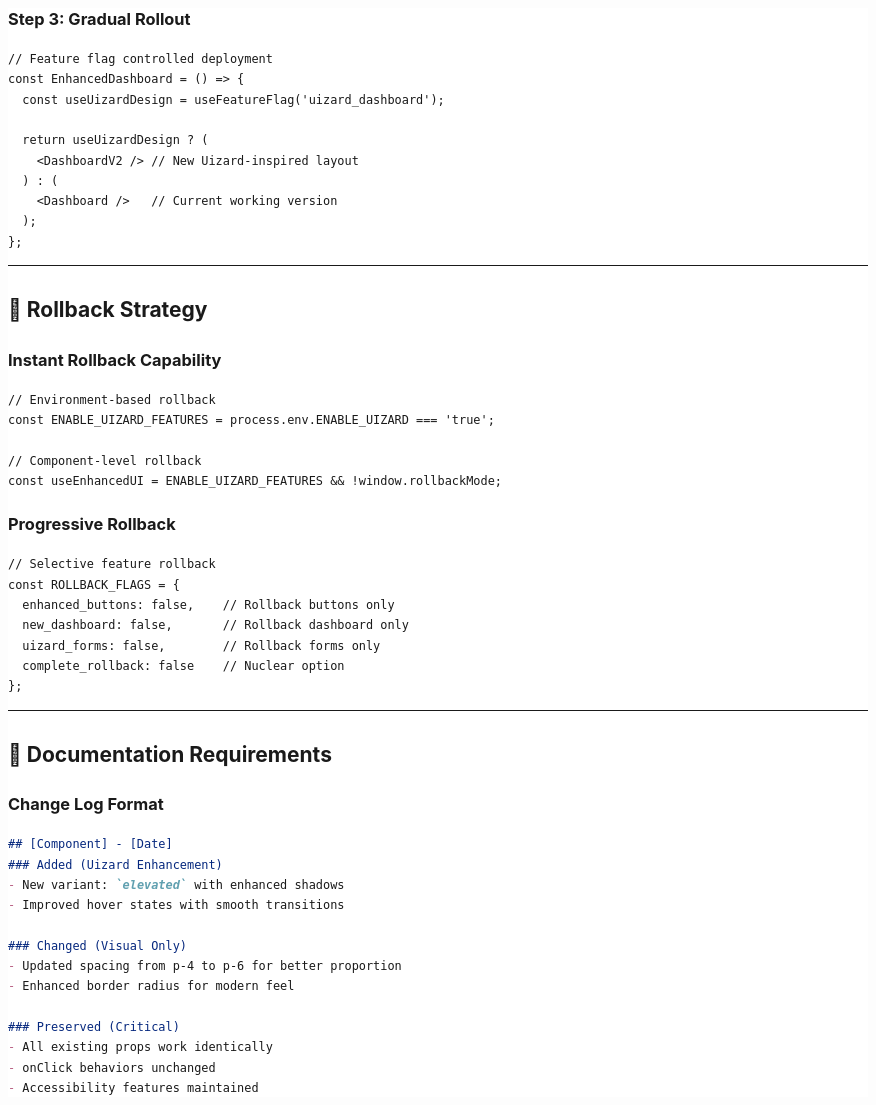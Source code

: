 ### **Step 3: Gradual Rollout**

```tsx
// Feature flag controlled deployment
const EnhancedDashboard = () => {
  const useUizardDesign = useFeatureFlag('uizard_dashboard');
  
  return useUizardDesign ? (
    <DashboardV2 /> // New Uizard-inspired layout
  ) : (
    <Dashboard />   // Current working version
  );
};
```

---

## 🚨 Rollback Strategy

### **Instant Rollback Capability**

```tsx
// Environment-based rollback
const ENABLE_UIZARD_FEATURES = process.env.ENABLE_UIZARD === 'true';

// Component-level rollback
const useEnhancedUI = ENABLE_UIZARD_FEATURES && !window.rollbackMode;
```

### **Progressive Rollback**

```tsx
// Selective feature rollback
const ROLLBACK_FLAGS = {
  enhanced_buttons: false,    // Rollback buttons only
  new_dashboard: false,       // Rollback dashboard only  
  uizard_forms: false,        // Rollback forms only
  complete_rollback: false    // Nuclear option
};
```

---

## 📝 Documentation Requirements

### **Change Log Format**

```markdown
## [Component] - [Date]
### Added (Uizard Enhancement)
- New variant: `elevated` with enhanced shadows
- Improved hover states with smooth transitions

### Changed (Visual Only)  
- Updated spacing from p-4 to p-6 for better proportion
- Enhanced border radius for modern feel

### Preserved (Critical)
- All existing props work identically
- onClick behaviors unchanged
- Accessibility features maintained
```
